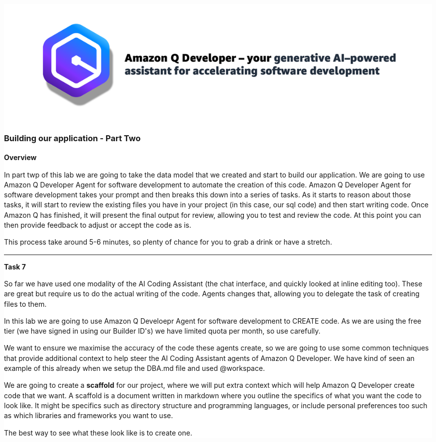 ![Amazon Q Developer header](/images/q-vscode-header.png)

### Building our application - Part Two

**Overview**

In part twp of this lab we are going to take the data model that we created and start to build our application. We are going to use Amazon Q Developer Agent for software development to automate the creation of this code. Amazon Q Developer Agent for software development takes your prompt and then breaks this down into a series of tasks. As it starts to reason about those tasks, it will start to review the existing files you have in your project (in this case, our sql code) and then start writing code. Once Amazon Q has finished, it will present the final output for review, allowing you to test and review the code. At this point you can then provide feedback to adjust or accept the code as is.

This process take around 5-6 minutes, so plenty of chance for you to grab a drink or have a stretch.

---

**Task 7** 

So far we have used one modality of the AI Coding Assistant (the chat interface, and quickly looked at inline editing too). These are great but require us to do the actual writing of the code. Agents changes that, allowing you to delegate the task of creating files to them.

In this lab we are going to use Amazon Q Develoepr Agent for software development to CREATE code. As we are using the free tier (we have signed in using our Builder ID's) we have limited quota per month, so use carefully.

We want to ensure we maximise the accuracy of the code these agents create, so we are going to use some common techniques that provide additional context to help steer the AI Coding Assistant agents of Amazon Q Developer. We have kind of seen an example of this already when we setup the DBA.md file and used @workspace. 

We are going to create a **scaffold** for our project, where we will put extra context which will help Amazon Q Developer create code that we want. A scaffold is a document written in markdown where you outline the specifics of what you want the code to look like. It might be specifics such as directory structure and programming languages, or include personal preferences too such as which libraries and frameworks you want to use.

The best way to see what these look like is to create one.
